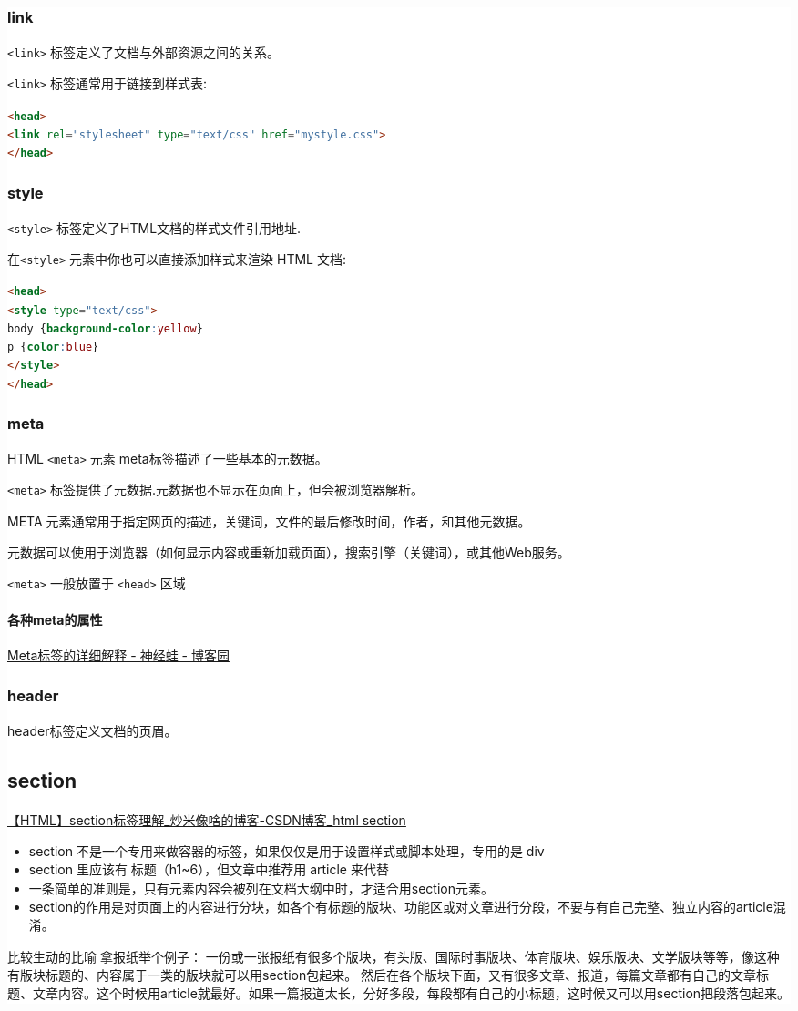 ### link
`<link>` 标签定义了文档与外部资源之间的关系。

`<link>` 标签通常用于链接到样式表:

```html
<head>
<link rel="stylesheet" type="text/css" href="mystyle.css">
</head>
```

### style
`<style>` 标签定义了HTML文档的样式文件引用地址.

在`<style>` 元素中你也可以直接添加样式来渲染 HTML 文档:

```html
<head>
<style type="text/css">
body {background-color:yellow}
p {color:blue}
</style>
</head>
```

### meta
HTML `<meta>` 元素
meta标签描述了一些基本的元数据。

`<meta>` 标签提供了元数据.元数据也不显示在页面上，但会被浏览器解析。

META 元素通常用于指定网页的描述，关键词，文件的最后修改时间，作者，和其他元数据。

元数据可以使用于浏览器（如何显示内容或重新加载页面），搜索引擎（关键词），或其他Web服务。

`<meta>` 一般放置于 `<head>` 区域

#### 各种meta的属性
[Meta标签的详细解释 - 神经蛙 - 博客园](https://www.cnblogs.com/shenjingwa/p/14073341.html)


### header
header标签定义文档的页眉。

## section
[【HTML】section标签理解_炒米像啥的博客-CSDN博客_html section](https://blog.csdn.net/chaomi_didi/article/details/108215920)

* section 不是一个专用来做容器的标签，如果仅仅是用于设置样式或脚本处理，专用的是 div
* section 里应该有 标题（h1~6），但文章中推荐用 article 来代替
* 一条简单的准则是，只有元素内容会被列在文档大纲中时，才适合用section元素。
* section的作用是对页面上的内容进行分块，如各个有标题的版块、功能区或对文章进行分段，不要与有自己完整、独立内容的article混淆。

比较生动的比喻
拿报纸举个例子：
一份或一张报纸有很多个版块，有头版、国际时事版块、体育版块、娱乐版块、文学版块等等，像这种有版块标题的、内容属于一类的版块就可以用section包起来。
然后在各个版块下面，又有很多文章、报道，每篇文章都有自己的文章标题、文章内容。这个时候用article就最好。如果一篇报道太长，分好多段，每段都有自己的小标题，这时候又可以用section把段落包起来。
